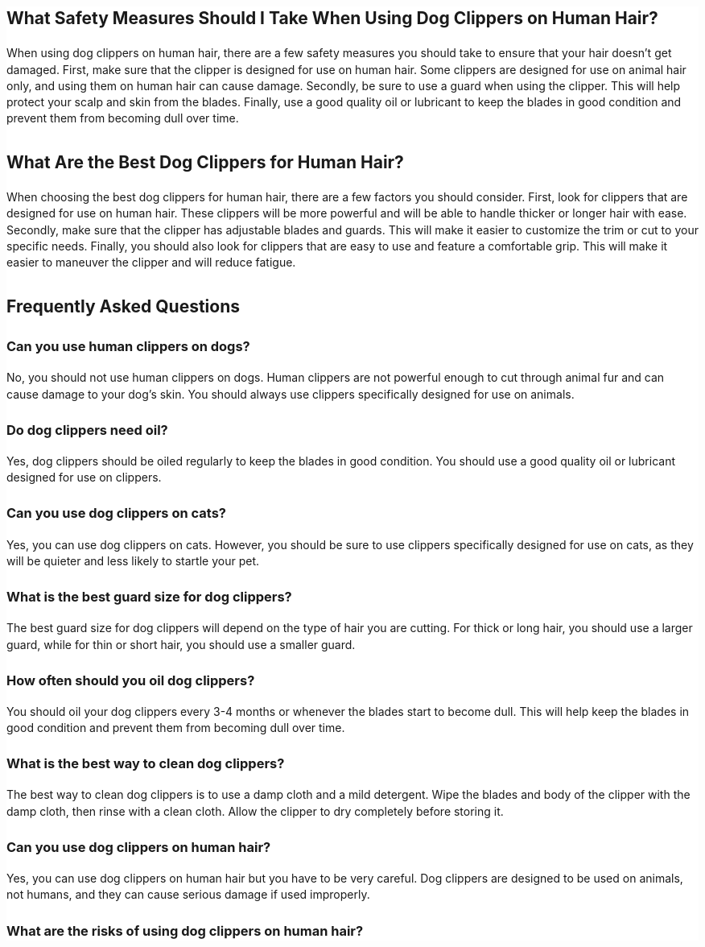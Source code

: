 <h2>What Safety Measures Should I Take When Using Dog Clippers on Human Hair?</h2>

<p>When using dog clippers on human hair, there are a few safety measures you should take to ensure that your hair doesn’t get damaged. First, make sure that the clipper is designed for use on human hair. Some clippers are designed for use on animal hair only, and using them on human hair can cause damage. Secondly, be sure to use a guard when using the clipper. This will help protect your scalp and skin from the blades. Finally, use a good quality oil or lubricant to keep the blades in good condition and prevent them from becoming dull over time.</p>

<h2>What Are the Best Dog Clippers for Human Hair?</h2>

<p>When choosing the best dog clippers for human hair, there are a few factors you should consider. First, look for clippers that are designed for use on human hair. These clippers will be more powerful and will be able to handle thicker or longer hair with ease. Secondly, make sure that the clipper has adjustable blades and guards. This will make it easier to customize the trim or cut to your specific needs. Finally, you should also look for clippers that are easy to use and feature a comfortable grip. This will make it easier to maneuver the clipper and will reduce fatigue.</p>

<h2>Frequently Asked Questions</h2>

<h3>Can you use human clippers on dogs?</h3>

<p>No, you should not use human clippers on dogs. Human clippers are not powerful enough to cut through animal fur and can cause damage to your dog’s skin. You should always use clippers specifically designed for use on animals.</p>

<h3>Do dog clippers need oil?</h3>

<p>Yes, dog clippers should be oiled regularly to keep the blades in good condition. You should use a good quality oil or lubricant designed for use on clippers.</p>

<h3>Can you use dog clippers on cats?</h3>

<p>Yes, you can use dog clippers on cats. However, you should be sure to use clippers specifically designed for use on cats, as they will be quieter and less likely to startle your pet.</p>

<h3>What is the best guard size for dog clippers?</h3>

<p>The best guard size for dog clippers will depend on the type of hair you are cutting. For thick or long hair, you should use a larger guard, while for thin or short hair, you should use a smaller guard.</p>

<h3>How often should you oil dog clippers?</h3>

<p>You should oil your dog clippers every 3-4 months or whenever the blades start to become dull. This will help keep the blades in good condition and prevent them from becoming dull over time.</p>

<h3>What is the best way to clean dog clippers?</h3>

<p>The best way to clean dog clippers is to use a damp cloth and a mild detergent. Wipe the blades and body of the clipper with the damp cloth, then rinse with a clean cloth. Allow the clipper to dry completely before storing it.</p>

<h3>Can you use dog clippers on human hair?</h3>

<p>Yes, you can use dog clippers on human hair but you have to be very careful. Dog clippers are designed to be used on animals, not humans, and they can cause serious damage if used improperly.</p>

<h3>What are the risks of using dog clippers on human hair?</h3>
